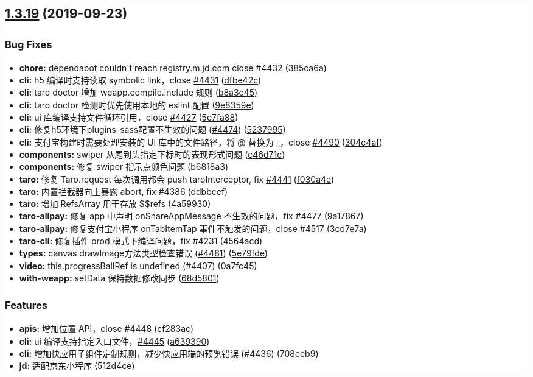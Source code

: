 

<a name="1.3.19"></a>
## [1.3.19](https://github.com/NervJS/taro/compare/v1.3.18...v1.3.19) (2019-09-23)


### Bug Fixes

* **chore:** dependabot couldn't reach registry.m.jd.com  close [#4432](https://github.com/NervJS/taro/issues/4432) ([385ca6a](https://github.com/NervJS/taro/commit/385ca6a))
* **cli:** h5 编译时支持读取 symbolic link，close [#4431](https://github.com/NervJS/taro/issues/4431) ([dfbe42c](https://github.com/NervJS/taro/commit/dfbe42c))
* **cli:** taro doctor 增加 weapp.compile.include 规则 ([b8a3c45](https://github.com/NervJS/taro/commit/b8a3c45))
* **cli:** taro doctor 检测时优先使用本地的 eslint 配置 ([9e8359e](https://github.com/NervJS/taro/commit/9e8359e))
* **cli:** ui 库编译支持文件循环引用，close [#4427](https://github.com/NervJS/taro/issues/4427) ([5e7fa88](https://github.com/NervJS/taro/commit/5e7fa88))
* **cli:** 修复h5环境下plugins-sass配置不生效的问题 ([#4474](https://github.com/NervJS/taro/issues/4474)) ([5237995](https://github.com/NervJS/taro/commit/5237995))
* **cli:** 支付宝构建时需要处理安装的 UI 库中的文件路径，将 @ 替换为 _，close [#4490](https://github.com/NervJS/taro/issues/4490) ([304c4af](https://github.com/NervJS/taro/commit/304c4af))
* **components:** swiper 从尾到头指定下标时的表现形式问题 ([c46d71c](https://github.com/NervJS/taro/commit/c46d71c))
* **components:** 修复 swiper 指示点颜色问题 ([b6818a3](https://github.com/NervJS/taro/commit/b6818a3))
* **taro:** 修复 Taro.request 每次调用都会 push taroInterceptor, fix [#4441](https://github.com/NervJS/taro/issues/4441) ([f030a4e](https://github.com/NervJS/taro/commit/f030a4e))
* **taro:** 内置拦截器向上暴露 abort, fix [#4386](https://github.com/NervJS/taro/issues/4386) ([ddbbcef](https://github.com/NervJS/taro/commit/ddbbcef))
* **taro:** 增加 RefsArray 用于存放 $$refs ([4a59930](https://github.com/NervJS/taro/commit/4a59930))
* **taro-alipay:** 修复 app 中声明 onShareAppMessage 不生效的问题，fix [#4477](https://github.com/NervJS/taro/issues/4477) ([9a17867](https://github.com/NervJS/taro/commit/9a17867))
* **taro-alipay:** 修复支付宝小程序 onTabItemTap 事件不触发的问题，close [#4517](https://github.com/NervJS/taro/issues/4517) ([3cd7e7a](https://github.com/NervJS/taro/commit/3cd7e7a))
* **taro-cli:** 修复插件 prod 模式下编译问题，fix [#4231](https://github.com/NervJS/taro/issues/4231) ([4564acd](https://github.com/NervJS/taro/commit/4564acd))
* **types:** canvas drawImage方法类型检查错误 ([#4481](https://github.com/NervJS/taro/issues/4481)) ([5e79fde](https://github.com/NervJS/taro/commit/5e79fde))
* **video:** this.progressBallRef is undefined ([#4407](https://github.com/NervJS/taro/issues/4407)) ([0a7fc45](https://github.com/NervJS/taro/commit/0a7fc45))
* **with-weapp:** setData 保持数据修改同步 ([68d5801](https://github.com/NervJS/taro/commit/68d5801))


### Features

* **apis:** 增加位置 API，close [#4448](https://github.com/NervJS/taro/issues/4448) ([cf283ac](https://github.com/NervJS/taro/commit/cf283ac))
* **cli:** ui 编译支持指定入口文件，[#4445](https://github.com/NervJS/taro/issues/4445) ([a639390](https://github.com/NervJS/taro/commit/a639390))
* **cli:** 增加快应用子组件定制规则，减少快应用端的预览错误 ([#4436](https://github.com/NervJS/taro/issues/4436)) ([708ceb9](https://github.com/NervJS/taro/commit/708ceb9))
* **jd:** 适配京东小程序 ([512d4ce](https://github.com/NervJS/taro/commit/512d4ce))
